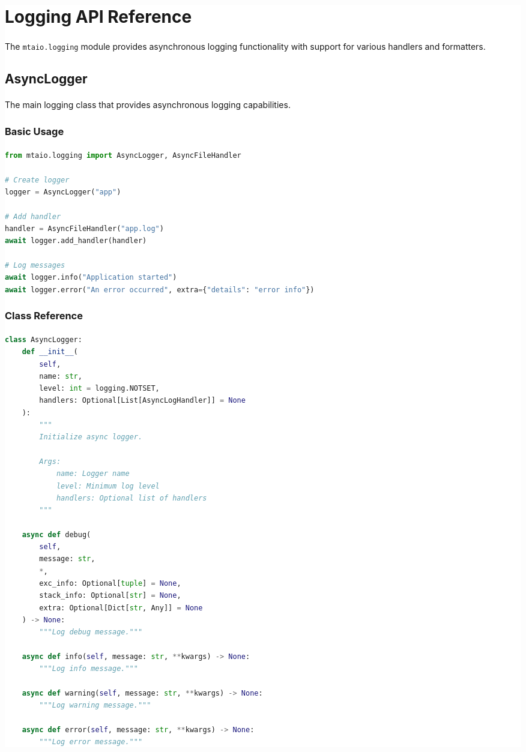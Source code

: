 # Logging API Reference

The `mtaio.logging` module provides asynchronous logging functionality with support for various handlers and formatters.

## AsyncLogger

The main logging class that provides asynchronous logging capabilities.

### Basic Usage

```python
from mtaio.logging import AsyncLogger, AsyncFileHandler

# Create logger
logger = AsyncLogger("app")

# Add handler
handler = AsyncFileHandler("app.log")
await logger.add_handler(handler)

# Log messages
await logger.info("Application started")
await logger.error("An error occurred", extra={"details": "error info"})
```

### Class Reference

```python
class AsyncLogger:
    def __init__(
        self,
        name: str,
        level: int = logging.NOTSET,
        handlers: Optional[List[AsyncLogHandler]] = None
    ):
        """
        Initialize async logger.

        Args:
            name: Logger name
            level: Minimum log level
            handlers: Optional list of handlers
        """

    async def debug(
        self,
        message: str,
        *,
        exc_info: Optional[tuple] = None,
        stack_info: Optional[str] = None,
        extra: Optional[Dict[str, Any]] = None
    ) -> None:
        """Log debug message."""

    async def info(self, message: str, **kwargs) -> None:
        """Log info message."""

    async def warning(self, message: str, **kwargs) -> None:
        """Log warning message."""

    async def error(self, message: str, **kwargs) -> None:
        """Log error message."""
```